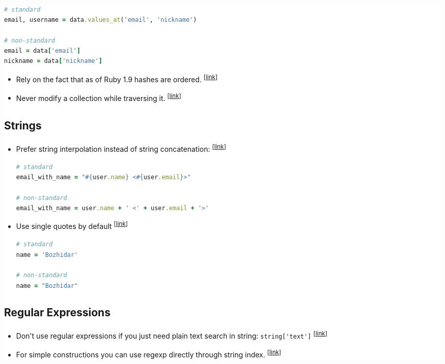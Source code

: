   ```Ruby
  # standard
  email, username = data.values_at('email', 'nickname')

  # non-standard
  email = data['email']
  nickname = data['nickname']
  ```

* <a name="ordered-hashes"></a>
  Rely on the fact that as of Ruby 1.9 hashes are ordered.
<sup>[[link](#ordered-hashes)]</sup>

* <a name="no-modifying-collections"></a>
  Never modify a collection while traversing it.
<sup>[[link](#no-modifying-collections)]</sup>

## Strings

* <a name="string-interpolation"></a>
  Prefer string interpolation instead of string
  concatenation:
<sup>[[link](#string-interpolation)]</sup>

  ```Ruby
  # standard
  email_with_name = "#{user.name} <#{user.email}>"

  # non-standard
  email_with_name = user.name + ' <' + user.email + '>'
  ```

* <a name="consistent-string-literals"></a>
  Use single quotes by default
<sup>[[link](#consistent-string-literals)]</sup>

  ```Ruby
  # standard
  name = 'Bozhidar'

  # non-standard
  name = "Bozhidar"
  ```

## Regular Expressions

* <a name="no-regexp-for-plaintext"></a>
  Don't use regular expressions if you just need plain text search in string:
  `string['text']`
<sup>[[link](#no-regexp-for-plaintext)]</sup>

* <a name="regexp-string-index"></a>
  For simple constructions you can use regexp directly through string index.
<sup>[[link](#regexp-string-index)]</sup>

